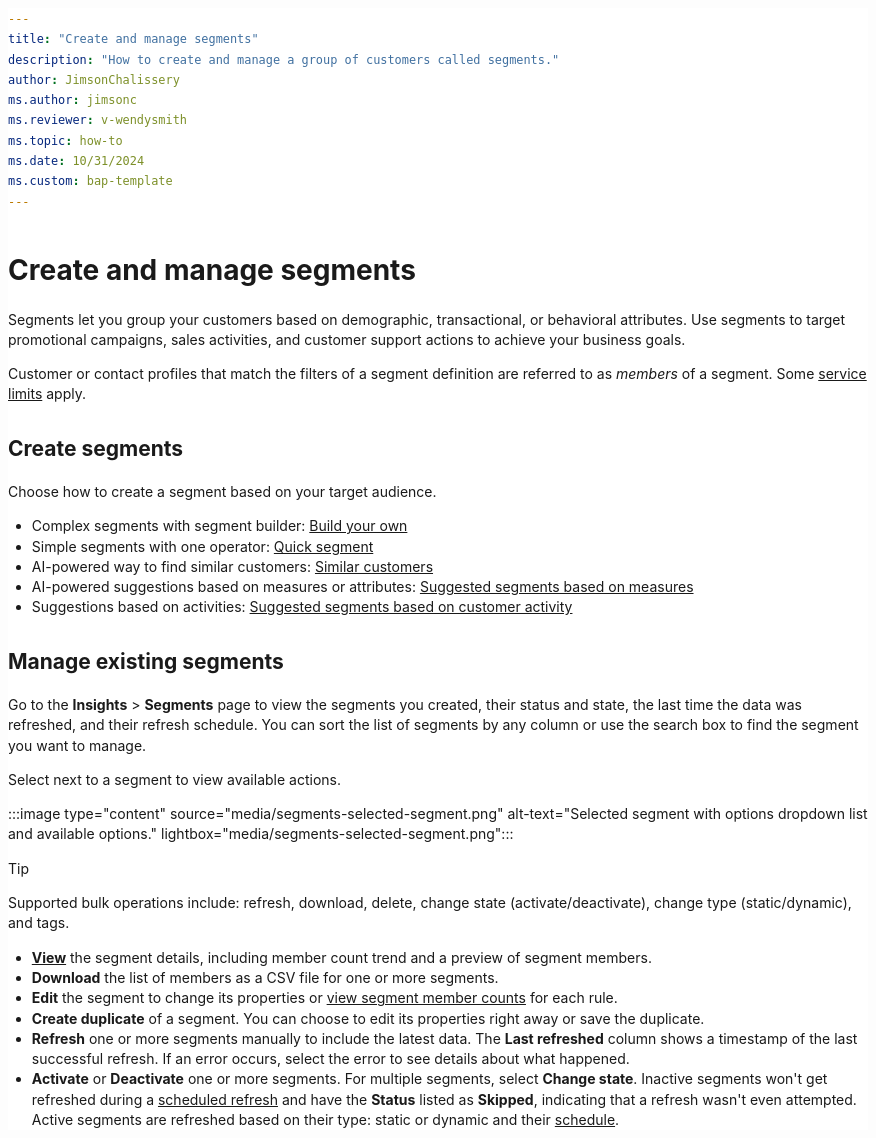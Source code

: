 ```yaml
---
title: "Create and manage segments"
description: "How to create and manage a group of customers called segments."
author: JimsonChalissery
ms.author: jimsonc
ms.reviewer: v-wendysmith
ms.topic: how-to
ms.date: 10/31/2024
ms.custom: bap-template
---
```


# Create and manage segments

Segments let you group your customers based on demographic, transactional, or behavioral attributes. Use segments to target promotional campaigns, sales activities, and customer support actions to achieve your business goals.

Customer or contact profiles that match the filters of a segment definition are referred to as *members* of a segment. Some [service limits](/dynamics365/customer-insights/service-limits) apply.

## Create segments

Choose how to create a segment based on your target audience.

- Complex segments with segment builder: [Build your own](segment-builder.md)
- Simple segments with one operator: [Quick segment](segment-quick.md)
- AI-powered way to find similar customers: [Similar customers](find-similar-customer-segments.md)
- AI-powered suggestions based on measures or attributes: [Suggested segments based on measures](suggested-segments.md#suggested-segments-based-on-measures-preview)
- Suggestions based on activities: [Suggested segments based on customer activity](suggested-segments.md#suggested-segments-based-on-activity-preview)

## Manage existing segments

Go to the **Insights** > **Segments** page to view the segments you created, their status and state, the last time the data was refreshed, and their refresh schedule. You can sort the list of segments by any column or use the search box to find the segment you want to manage.

Select next to a segment to view available actions.

:::image type="content" source="media/segments-selected-segment.png" alt-text="Selected segment with options dropdown list and available options." lightbox="media/segments-selected-segment.png":::

> [!TIP]
> Supported bulk operations include: refresh, download, delete, change state (activate/deactivate), change type (static/dynamic), and tags.

- [**View**](#view-segment-details) the segment details, including member count trend and a preview of segment members.
- **Download** the list of members as a CSV file for one or more segments.
- **Edit** the segment to change its properties or [view segment member counts](#view-segment-member-counts-preview) for each rule.
- **Create duplicate** of a segment. You can choose to edit its properties right away or save the duplicate.
- **Refresh** one or more segments manually to include the latest data. The **Last refreshed** column shows a timestamp of the last successful refresh. If an error occurs, select the error to see details about what happened.
- **Activate** or **Deactivate** one or more segments. For multiple segments, select **Change state**. Inactive segments won't get refreshed during a [scheduled refresh](segments-schedule.md) and have the **Status** listed as **Skipped**, indicating that a refresh wasn't even attempted. Active segments are refreshed based on their type: static or dynamic and their [schedule](segments-schedule.md).